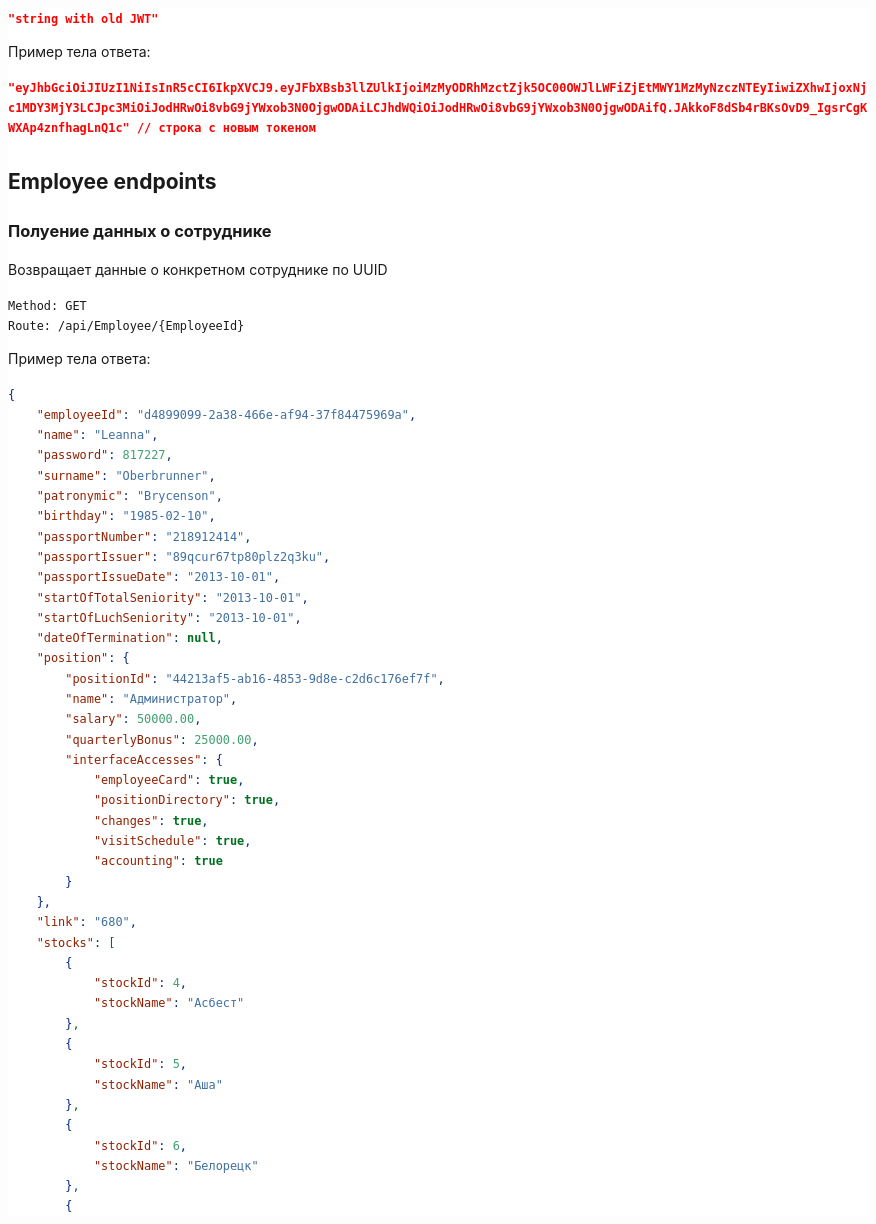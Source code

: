 ```json
"string with old JWT"
```

Пример тела ответа:

```json
"eyJhbGciOiJIUzI1NiIsInR5cCI6IkpXVCJ9.eyJFbXBsb3llZUlkIjoiMzMyODRhMzctZjk5OC00OWJlLWFiZjEtMWY1MzMyNzczNTEyIiwiZXhwIjoxNjc1MDY3MjY3LCJpc3MiOiJodHRwOi8vbG9jYWxob3N0OjgwODAiLCJhdWQiOiJodHRwOi8vbG9jYWxob3N0OjgwODAifQ.JAkkoF8dSb4rBKsOvD9_IgsrCgKWXAp4znfhagLnQ1c" // строка с новым токеном
```

## Employee endpoints

### Полуение данных о сотруднике

Возвращает данные о конкретном сотруднике по UUID

```
Method: GET
Route: /api/Employee/{EmployeeId}
```

Пример тела ответа:

```json
{
    "employeeId": "d4899099-2a38-466e-af94-37f84475969a",
    "name": "Leanna",
    "password": 817227,
    "surname": "Oberbrunner",
    "patronymic": "Brycenson",
    "birthday": "1985-02-10",
    "passportNumber": "218912414",
    "passportIssuer": "89qcur67tp80plz2q3ku",
    "passportIssueDate": "2013-10-01",
    "startOfTotalSeniority": "2013-10-01",
    "startOfLuchSeniority": "2013-10-01",
    "dateOfTermination": null,
    "position": {
        "positionId": "44213af5-ab16-4853-9d8e-c2d6c176ef7f",
        "name": "Администратор",
        "salary": 50000.00,
        "quarterlyBonus": 25000.00,
        "interfaceAccesses": {
            "employeeCard": true,
            "positionDirectory": true,
            "changes": true,
            "visitSchedule": true,
            "accounting": true
        }
    },
    "link": "680",
    "stocks": [
        {
            "stockId": 4,
            "stockName": "Асбест"
        },
        {
            "stockId": 5,
            "stockName": "Аша"
        },
        {
            "stockId": 6,
            "stockName": "Белорецк"
        },
        {
```